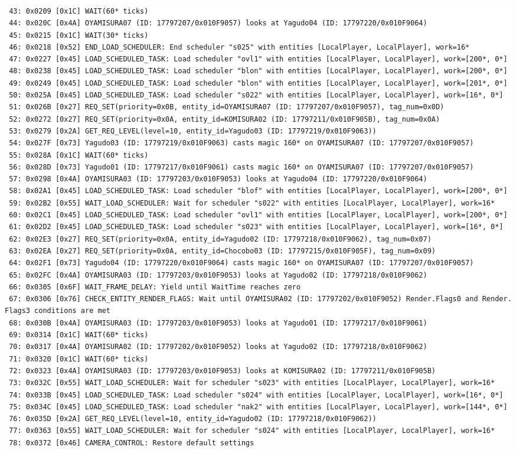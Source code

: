 ```
 43: 0x0209 [0x1C] WAIT(60* ticks)
 44: 0x020C [0x4A] OYAMISURA07 (ID: 17797207/0x010F9057) looks at Yagudo04 (ID: 17797220/0x010F9064)
 45: 0x0215 [0x1C] WAIT(30* ticks)
 46: 0x0218 [0x52] END_LOAD_SCHEDULER: End scheduler "s025" with entities [LocalPlayer, LocalPlayer], work=16*
 47: 0x0227 [0x45] LOAD_SCHEDULED_TASK: Load scheduler "ovl1" with entities [LocalPlayer, LocalPlayer], work=[200*, 0*]
 48: 0x0238 [0x45] LOAD_SCHEDULED_TASK: Load scheduler "blon" with entities [LocalPlayer, LocalPlayer], work=[200*, 0*]
 49: 0x0249 [0x45] LOAD_SCHEDULED_TASK: Load scheduler "blon" with entities [LocalPlayer, LocalPlayer], work=[201*, 0*]
 50: 0x025A [0x45] LOAD_SCHEDULED_TASK: Load scheduler "s022" with entities [LocalPlayer, LocalPlayer], work=[16*, 0*]
 51: 0x026B [0x27] REQ_SET(priority=0x0B, entity_id=OYAMISURA07 (ID: 17797207/0x010F9057), tag_num=0x0D)
 52: 0x0272 [0x27] REQ_SET(priority=0x0A, entity_id=KOMISURA02 (ID: 17797211/0x010F905B), tag_num=0x0A)
 53: 0x0279 [0x2A] GET_REQ_LEVEL(level=10, entity_id=Yagudo03 (ID: 17797219/0x010F9063))
 54: 0x027F [0x73] Yagudo03 (ID: 17797219/0x010F9063) casts magic 160* on OYAMISURA07 (ID: 17797207/0x010F9057)
 55: 0x028A [0x1C] WAIT(60* ticks)
 56: 0x028D [0x73] Yagudo01 (ID: 17797217/0x010F9061) casts magic 160* on OYAMISURA07 (ID: 17797207/0x010F9057)
 57: 0x0298 [0x4A] OYAMISURA03 (ID: 17797203/0x010F9053) looks at Yagudo04 (ID: 17797220/0x010F9064)
 58: 0x02A1 [0x45] LOAD_SCHEDULED_TASK: Load scheduler "blof" with entities [LocalPlayer, LocalPlayer], work=[200*, 0*]
 59: 0x02B2 [0x55] WAIT_LOAD_SCHEDULER: Wait for scheduler "s022" with entities [LocalPlayer, LocalPlayer], work=16*
 60: 0x02C1 [0x45] LOAD_SCHEDULED_TASK: Load scheduler "ovl1" with entities [LocalPlayer, LocalPlayer], work=[200*, 0*]
 61: 0x02D2 [0x45] LOAD_SCHEDULED_TASK: Load scheduler "s023" with entities [LocalPlayer, LocalPlayer], work=[16*, 0*]
 62: 0x02E3 [0x27] REQ_SET(priority=0x0A, entity_id=Yagudo02 (ID: 17797218/0x010F9062), tag_num=0x07)
 63: 0x02EA [0x27] REQ_SET(priority=0x0A, entity_id=Chocobo03 (ID: 17797215/0x010F905F), tag_num=0x09)
 64: 0x02F1 [0x73] Yagudo04 (ID: 17797220/0x010F9064) casts magic 160* on OYAMISURA07 (ID: 17797207/0x010F9057)
 65: 0x02FC [0x4A] OYAMISURA03 (ID: 17797203/0x010F9053) looks at Yagudo02 (ID: 17797218/0x010F9062)
 66: 0x0305 [0x6F] WAIT_FRAME_DELAY: Yield until WaitTime reaches zero
 67: 0x0306 [0x76] CHECK_ENTITY_RENDER_FLAGS: Wait until OYAMISURA02 (ID: 17797202/0x010F9052) Render.Flags0 and Render.Flags3 conditions are met
 68: 0x030B [0x4A] OYAMISURA03 (ID: 17797203/0x010F9053) looks at Yagudo01 (ID: 17797217/0x010F9061)
 69: 0x0314 [0x1C] WAIT(60* ticks)
 70: 0x0317 [0x4A] OYAMISURA02 (ID: 17797202/0x010F9052) looks at Yagudo02 (ID: 17797218/0x010F9062)
 71: 0x0320 [0x1C] WAIT(60* ticks)
 72: 0x0323 [0x4A] OYAMISURA03 (ID: 17797203/0x010F9053) looks at KOMISURA02 (ID: 17797211/0x010F905B)
 73: 0x032C [0x55] WAIT_LOAD_SCHEDULER: Wait for scheduler "s023" with entities [LocalPlayer, LocalPlayer], work=16*
 74: 0x033B [0x45] LOAD_SCHEDULED_TASK: Load scheduler "s024" with entities [LocalPlayer, LocalPlayer], work=[16*, 0*]
 75: 0x034C [0x45] LOAD_SCHEDULED_TASK: Load scheduler "nak2" with entities [LocalPlayer, LocalPlayer], work=[144*, 0*]
 76: 0x035D [0x2A] GET_REQ_LEVEL(level=10, entity_id=Yagudo02 (ID: 17797218/0x010F9062))
 77: 0x0363 [0x55] WAIT_LOAD_SCHEDULER: Wait for scheduler "s024" with entities [LocalPlayer, LocalPlayer], work=16*
 78: 0x0372 [0x46] CAMERA_CONTROL: Restore default settings
```